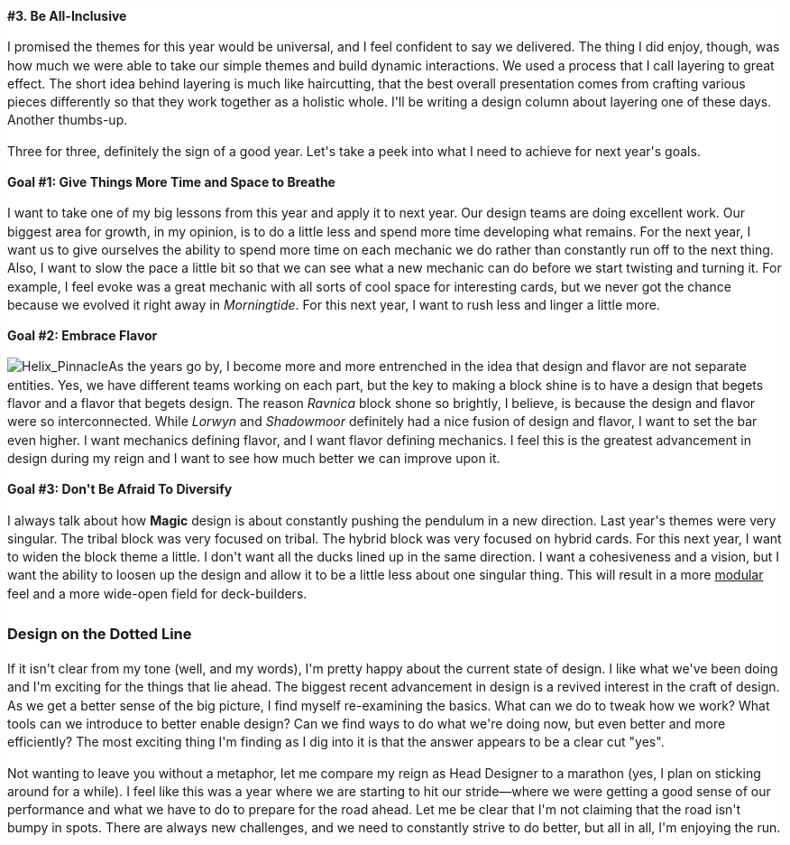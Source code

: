
**#3. Be All-Inclusive**


I promised the themes for this year would be universal, and I feel confident to say we delivered. The thing I did enjoy, though, was how much we were able to take our simple themes and build dynamic interactions. We used a process that I call layering to great effect. The short idea behind layering is much like haircutting, that the best overall presentation comes from crafting various pieces differently so that they work together as a holistic whole. I'll be writing a design column about layering one of these days. Another thumbs-up.


Three for three, definitely the sign of a good year. Let's take a peek into what I need to achieve for next year's goals.


**Goal #1: Give Things More Time and Space to Breathe**


I want to take one of my big lessons from this year and apply it to next year. Our design teams are doing excellent work. Our biggest area for growth, in my opinion, is to do a little less and spend more time developing what remains. For the next year, I want us to give ourselves the ability to spend more time on each mechanic we do rather than constantly run off to the next thing. Also, I want to slow the pace a little bit so that we can see what a new mechanic can do before we start twisting and turning it. For example, I feel evoke was a great mechanic with all sorts of cool space for interesting cards, but we never got the chance because we evolved it right away in *Morningtide*. For this next year, I want to rush less and linger a little more.


**Goal #2: Embrace Flavor**


![Helix_Pinnacle](https://media.wizards.com/legacy/magic/images/cardart/eve/helix_pinnacle.jpg)As the years go by, I become more and more entrenched in the idea that design and flavor are not separate entities. Yes, we have different teams working on each part, but the key to making a block shine is to have a design that begets flavor and a flavor that begets design. The reason *Ravnica* block shone so brightly, I believe, is because the design and flavor were so interconnected. While *Lorwyn* and *Shadowmoor* definitely had a nice fusion of design and flavor, I want to set the bar even higher. I want mechanics defining flavor, and I want flavor defining mechanics. I feel this is the greatest advancement in design during my reign and I want to see how much better we can improve upon it.


**Goal #3: Don't Be Afraid To Diversify** 


I always talk about how **Magic** design is about constantly pushing the pendulum in a new direction. Last year's themes were very singular. The tribal block was very focused on tribal. The hybrid block was very focused on hybrid cards. For this next year, I want to widen the block theme a little. I don't want all the ducks lined up in the same direction. I want a cohesiveness and a vision, but I want the ability to loosen up the design and allow it to be a little less about one singular thing. This will result in a more [modular](http://archive.wizards.com/Magic/Magazine/Article.aspx?x=mtgcom/daily/mr92) feel and a more wide-open field for deck-builders.


### Design on the Dotted Line


If it isn't clear from my tone (well, and my words), I'm pretty happy about the current state of design. I like what we've been doing and I'm exciting for the things that lie ahead. The biggest recent advancement in design is a revived interest in the craft of design. As we get a better sense of the big picture, I find myself re-examining the basics. What can we do to tweak how we work? What tools can we introduce to better enable design? Can we find ways to do what we're doing now, but even better and more efficiently? The most exciting thing I'm finding as I dig into it is that the answer appears to be a clear cut "yes".


Not wanting to leave you without a metaphor, let me compare my reign as Head Designer to a marathon (yes, I plan on sticking around for a while). I feel like this was a year where we are starting to hit our stride—where we were getting a good sense of our performance and what we have to do to prepare for the road ahead. Let me be clear that I'm not claiming that the road isn't bumpy in spots. There are always new challenges, and we need to constantly strive to do better, but all in all, I'm enjoying the run.
